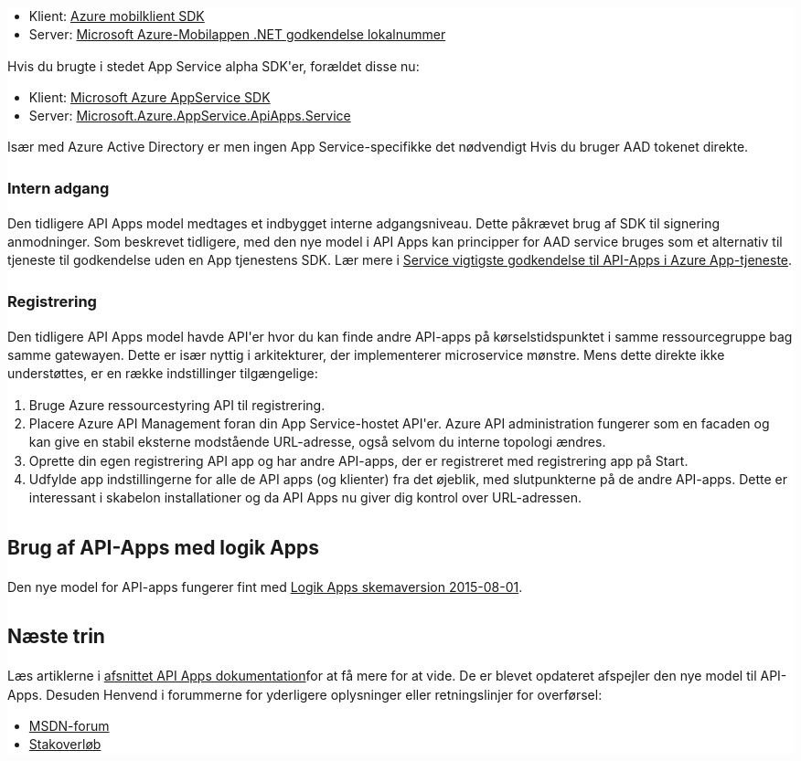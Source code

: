 - Klient: [Azure mobilklient SDK](http://www.nuget.org/packages/Microsoft.Azure.Mobile.Client/)
- Server: [Microsoft Azure-Mobilappen .NET godkendelse lokalnummer](http://www.nuget.org/packages/Microsoft.Azure.Mobile.Server.Authentication/) 

Hvis du brugte i stedet App Service alpha SDK'er, forældet disse nu:

- Klient: [Microsoft Azure AppService SDK](http://www.nuget.org/packages/Microsoft.Azure.AppService)
- Server: [Microsoft.Azure.AppService.ApiApps.Service](http://www.nuget.org/packages/Microsoft.Azure.AppService.ApiApps.Service)

Især med Azure Active Directory er men ingen App Service-specifikke det nødvendigt Hvis du bruger AAD tokenet direkte.

### <a name="internal-access"></a>Intern adgang
Den tidligere API Apps model medtages et indbygget interne adgangsniveau. Dette påkrævet brug af SDK til signering anmodninger. Som beskrevet tidligere, med den nye model i API Apps kan principper for AAD service bruges som et alternativ til tjeneste til godkendelse uden en App tjenestens SDK. Lær mere i [Service vigtigste godkendelse til API-Apps i Azure App-tjeneste](app-service-api-dotnet-service-principal-auth.md).

### <a name="discovery"></a>Registrering
Den tidligere API Apps model havde API'er hvor du kan finde andre API-apps på kørselstidspunktet i samme ressourcegruppe bag samme gatewayen. Dette er især nyttig i arkitekturer, der implementerer microservice mønstre. Mens dette direkte ikke understøttes, er en række indstillinger tilgængelige:

1. Bruge Azure ressourcestyring API til registrering.
2. Placere Azure API Management foran din App Service-hostet API'er. Azure API administration fungerer som en facaden og kan give en stabil eksterne modstående URL-adresse, også selvom du interne topologi ændres.
3. Oprette din egen registrering API app og har andre API-apps, der er registreret med registrering app på Start.
4. Udfylde app indstillingerne for alle de API apps (og klienter) fra det øjeblik, med slutpunkterne på de andre API-apps. Dette er interessant i skabelon installationer og da API Apps nu giver dig kontrol over URL-adressen.

## <a name="using-api-apps-with-logic-apps"></a>Brug af API-Apps med logik Apps

Den nye model for API-apps fungerer fint med [Logik Apps skemaversion 2015-08-01](../app-service-logic/app-service-logic-schema-2015-08-01.md).

## <a name="next-steps"></a>Næste trin

Læs artiklerne i [afsnittet API Apps dokumentation](https://azure.microsoft.com/documentation/services/app-service/api/)for at få mere for at vide. De er blevet opdateret afspejler den nye model til API-Apps. Desuden Henvend i forummerne for yderligere oplysninger eller retningslinjer for overførsel:

- [MSDN-forum](https://social.msdn.microsoft.com/Forums/en-US/home?forum=AzureAPIApps)
- [Stakoverløb](http://stackoverflow.com/questions/tagged/azure-api-apps)
